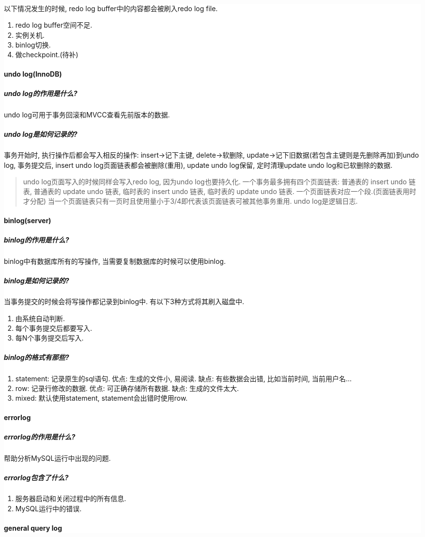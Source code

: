 以下情况发生的时候, redo log buffer中的内容都会被刷入redo log file.

1. redo log buffer空间不足.
2. 实例关机.
3. binlog切换.
4. 做checkpoint.(待补)

#### undo log(InnoDB)

##### undo log的作用是什么?

undo log可用于事务回滚和MVCC查看先前版本的数据.

##### undo log是如何记录的?

事务开始时, 执行操作后都会写入相反的操作: insert->记下主键, delete->软删除, update->记下旧数据(若包含主键则是先删除再加)到undo log, 事务提交后, insert undo log页面链表都会被删除(重用), update undo log保留, 定时清理update undo log和已软删除的数据.

> undo log页面写入的时候同样会写入redo log, 因为undo log也要持久化.
> 一个事务最多拥有四个页面链表: 普通表的 insert undo 链表, 普通表的 update undo 链表, 临时表的 insert undo 链表, 临时表的 update undo 链表. 一个页面链表对应一个段.(页面链表用时才分配)
> 当一个页面链表只有一页时且使用量小于3/4即代表该页面链表可被其他事务重用.
> undo log是逻辑日志.

#### binlog(server)

##### binlog的作用是什么?

binlog中有数据库所有的写操作, 当需要复制数据库的时候可以使用binlog.

##### binlog是如何记录的?

当事务提交的时候会将写操作都记录到binlog中. 有以下3种方式将其刷入磁盘中.

1. 由系统自动判断.
2. 每个事务提交后都要写入.
3. 每N个事务提交后写入.

##### binlog的格式有那些?

1. statement: 记录原生的sql语句. 优点: 生成的文件小, 易阅读. 缺点: 有些数据会出错, 比如当前时间, 当前用户名...
2. row: 记录行修改的数据. 优点: 可正确存储所有数据. 缺点: 生成的文件太大.
3. mixed: 默认使用statement, statement会出错时使用row.

#### errorlog

##### errorlog的作用是什么?

帮助分析MySQL运行中出现的问题.

##### errorlog包含了什么?

1. 服务器启动和关闭过程中的所有信息.
2. MySQL运行中的错误.

#### general query log
